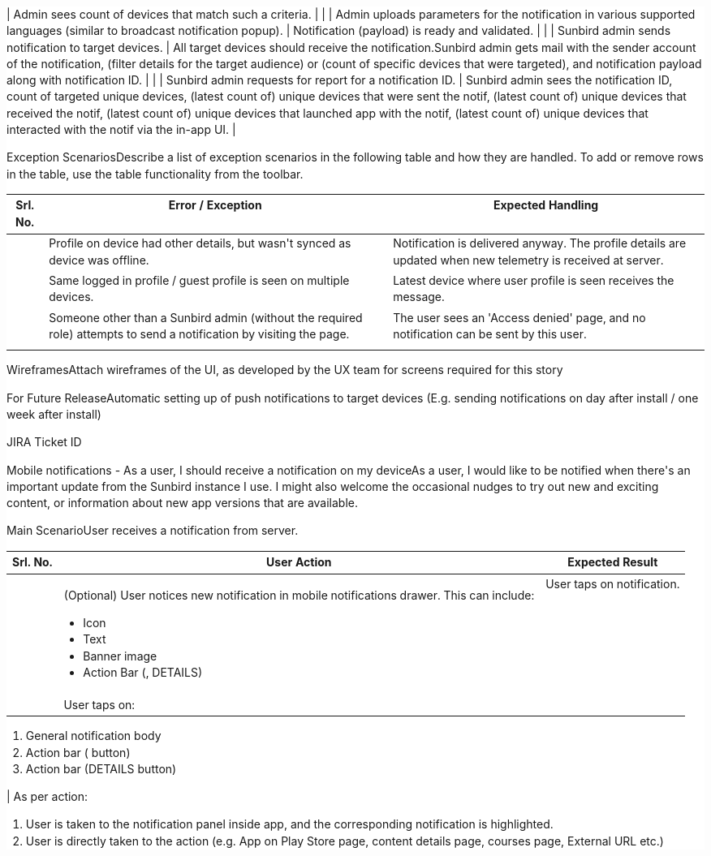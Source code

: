 \| Admin sees count of devices that match such a criteria. | | | Admin uploads parameters for the notification in various supported languages (similar to broadcast notification popup). | Notification (payload) is ready and validated. | | | Sunbird admin sends notification to target devices. | All target devices should receive the notification.Sunbird admin gets mail with the sender account of the notification, (filter details for the target audience) or (count of specific devices that were targeted), and notification payload along with notification ID.  | | | Sunbird admin requests for report for a notification ID. | Sunbird admin sees the notification ID, count of targeted unique devices, (latest count of) unique devices that were sent the notif, (latest count of) unique devices that received the notif, (latest count of) unique devices that launched app with the notif, (latest count of) unique devices that interacted with the notif via the in-app UI. |

Exception ScenariosDescribe a list of exception scenarios in the following table and how they are handled. To add or remove rows in the table, use the table functionality from the toolbar. &#x20;

| Srl. No. | Error / Exception                                                                                                    | Expected Handling                                                                                           |
| -------- | -------------------------------------------------------------------------------------------------------------------- | ----------------------------------------------------------------------------------------------------------- |
|          | Profile on device had other details, but wasn't synced as device was offline.                                        | Notification is delivered anyway. The profile details are updated when new telemetry is received at server. |
|          | Same logged in profile / guest profile is seen on multiple devices.                                                  | Latest device where user profile is seen receives the message.                                              |
|          | Someone other than a Sunbird admin (without the required role) attempts to send a notification by visiting the page. | The user sees an 'Access denied' page, and no notification can be sent by this user.                        |
|          |                                                                                                                      |                                                                                                             |

WireframesAttach wireframes of the UI, as developed by the UX team for screens required for this story  &#x20;

For Future ReleaseAutomatic setting up of push notifications to target devices (E.g. sending notifications on day after install / one week after install)

JIRA Ticket ID

Mobile notifications - As a user, I should receive a notification on my deviceAs a user, I would like to be notified when there's an important update from the Sunbird instance I use. I might also welcome the occasional nudges to try out new and exciting content, or information about new app versions that are available.

Main ScenarioUser receives a notification from server.

| Srl. No. | User Action                                                                                                                                                                              | Expected Result            |
| -------- | ---------------------------------------------------------------------------------------------------------------------------------------------------------------------------------------- | -------------------------- |
|          | <p>(Optional) User notices new notification in mobile notifications drawer. This can include:</p><ul><li>Icon</li><li>Text</li><li>Banner image</li><li>Action Bar (, DETAILS)</li></ul> | User taps on notification. |
|          | User taps on:                                                                                                                                                                            |                            |

1. General notification body
2. Action bar ( button)
3. Action bar (DETAILS button)

\| As per action:

1. User is taken to the notification panel inside app, and the corresponding notification is highlighted.
2. User is directly taken to the action (e.g. App on Play Store page, content details page, courses page, External URL etc.)
